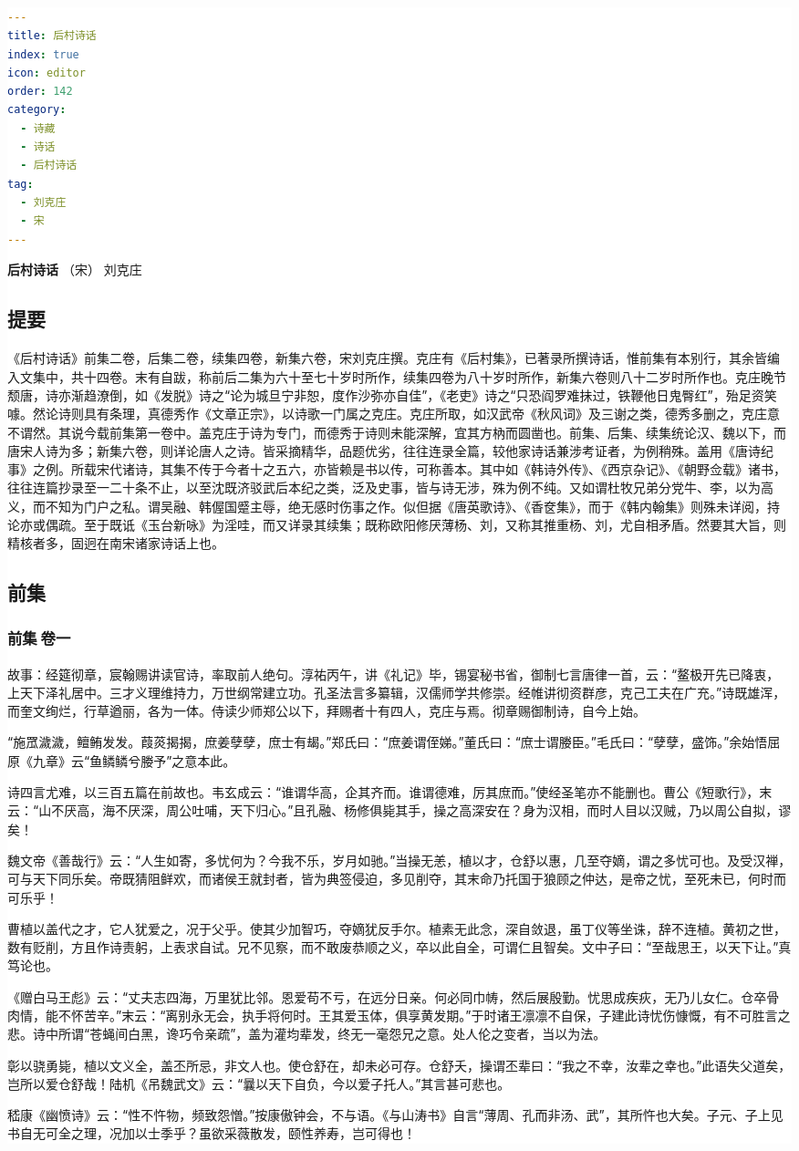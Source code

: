 ```yaml
---
title: 后村诗话
index: true
icon: editor
order: 142
category:
  - 诗藏
  - 诗话
  - 后村诗话
tag:
  - 刘克庄
  - 宋
---
```


**后村诗话** （宋） 刘克庄  
  
## 提要  

《后村诗话》前集二卷，后集二卷，续集四卷，新集六卷，宋刘克庄撰。克庄有《后村集》，已著录所撰诗话，惟前集有本别行，其余皆编入文集中，共十四卷。末有自跋，称前后二集为六十至七十岁时所作，续集四卷为八十岁时所作，新集六卷则八十二岁时所作也。克庄晚节颓唐，诗亦渐趋潦倒，如《发脱》诗之“论为城旦宁非恕，度作沙弥亦自佳”，《老吏》诗之“只恐阎罗难抺过，铁鞭他日鬼臀红”，殆足资笑噱。然论诗则具有条理，真德秀作《文章正宗》，以诗歌一门属之克庄。克庄所取，如汉武帝《秋风词》及三谢之类，德秀多删之，克庄意不谓然。其说今载前集第一卷中。盖克庄于诗为专门，而德秀于诗则未能深解，宜其方枘而圆凿也。前集、后集、续集统论汉、魏以下，而唐宋人诗为多；新集六卷，则详论唐人之诗。皆采摘精华，品题优劣，往往连录全篇，较他家诗话兼涉考证者，为例稍殊。盖用《唐诗纪事》之例。所载宋代诸诗，其集不传于今者十之五六，亦皆赖是书以传，可称善本。其中如《韩诗外传》、《西京杂记》、《朝野佥载》诸书，往往连篇抄录至一二十条不止，以至沈既济驳武后本纪之类，泛及史事，皆与诗无涉，殊为例不纯。又如谓杜牧兄弟分党牛、李，以为高义，而不知为门户之私。谓吴融、韩偓国蹙主辱，绝无感时伤事之作。似但据《唐英歌诗》、《香奁集》，而于《韩内翰集》则殊未详阅，持论亦或偶疏。至于既诋《玉台新咏》为淫哇，而又详录其续集；既称欧阳修厌薄杨、刘，又称其推重杨、刘，尤自相矛盾。然要其大旨，则精核者多，固迥在南宋诸家诗话上也。  

## 前集  
  
### 前集 卷一  

故事：经筵彻章，宸翰赐讲读官诗，率取前人绝句。淳祐丙午，讲《礼记》毕，锡宴秘书省，御制七言唐律一首，云：“鳌极开先已降衷，上天下泽礼居中。三才义理维持力，万世纲常建立功。孔圣法言多纂辑，汉儒师学共修崇。经帷讲彻资群彦，克己工夫在广充。”诗既雄浑，而奎文绚烂，行草遒丽，各为一体。侍读少师郑公以下，拜赐者十有四人，克庄与焉。彻章赐御制诗，自今上始。  
  
“施罛濊濊，鳣鲔发发。葭菼揭揭，庶姜孽孽，庶士有朅。”郑氏曰：“庶姜谓侄娣。”董氏曰：“庶士谓媵臣。”毛氏曰：“孽孽，盛饰。”余始悟屈原《九章》云“鱼鳞鳞兮媵予”之意本此。  
  
诗四言尤难，以三百五篇在前故也。韦玄成云：“谁谓华高，企其齐而。谁谓德难，厉其庶而。”使经圣笔亦不能删也。曹公《短歌行》，末云：“山不厌高，海不厌深，周公吐哺，天下归心。”且孔融、杨修俱毙其手，操之高深安在？身为汉相，而时人目以汉贼，乃以周公自拟，谬矣！  
  
魏文帝《善哉行》云：“人生如寄，多忧何为？今我不乐，岁月如驰。”当操无恙，植以才，仓舒以惠，几至夺嫡，谓之多忧可也。及受汉禅，可与天下同乐矣。帝既猜阻鲜欢，而诸侯王就封者，皆为典签侵迫，多见削夺，其末命乃托国于狼顾之仲达，是帝之忧，至死未已，何时而可乐乎！  
  
曹植以盖代之才，它人犹爱之，况于父乎。使其少加智巧，夺嫡犹反手尔。植素无此念，深自敛退，虽丁仪等坐诛，辞不连植。黄初之世，数有贬削，方且作诗责躬，上表求自试。兄不见察，而不敢废恭顺之义，卒以此自全，可谓仁且智矣。文中子曰：“至哉思王，以天下让。”真笃论也。  
  
《赠白马王彪》云：“丈夫志四海，万里犹比邻。恩爱苟不亏，在远分日亲。何必同巾帱，然后展殷勤。忧思成疾疢，无乃儿女仁。仓卒骨肉情，能不怀苦辛。”末云：“离别永无会，执手将何时。王其爱玉体，俱享黄发期。”于时诸王凛凛不自保，子建此诗忧伤慷慨，有不可胜言之悲。诗中所谓“苍蝇间白黑，谗巧令亲疏”，盖为灌均辈发，终无一毫怨兄之意。处人伦之变者，当以为法。  
  
彰以骁勇毙，植以文义全，盖丕所忌，非文人也。使仓舒在，却未必可存。仓舒夭，操谓丕辈曰：“我之不幸，汝辈之幸也。”此语失父道矣，岂所以爱仓舒哉！陆机《吊魏武文》云：“曩以天下自负，今以爱子托人。”其言甚可悲也。  
  
嵇康《幽愤诗》云：“性不忤物，频致怨憎。”按康傲钟会，不与语。《与山涛书》自言“薄周、孔而非汤、武”，其所忤也大矣。子元、子上见书自无可全之理，况加以士季乎？虽欲采薇散发，颐性养寿，岂可得也！  
  